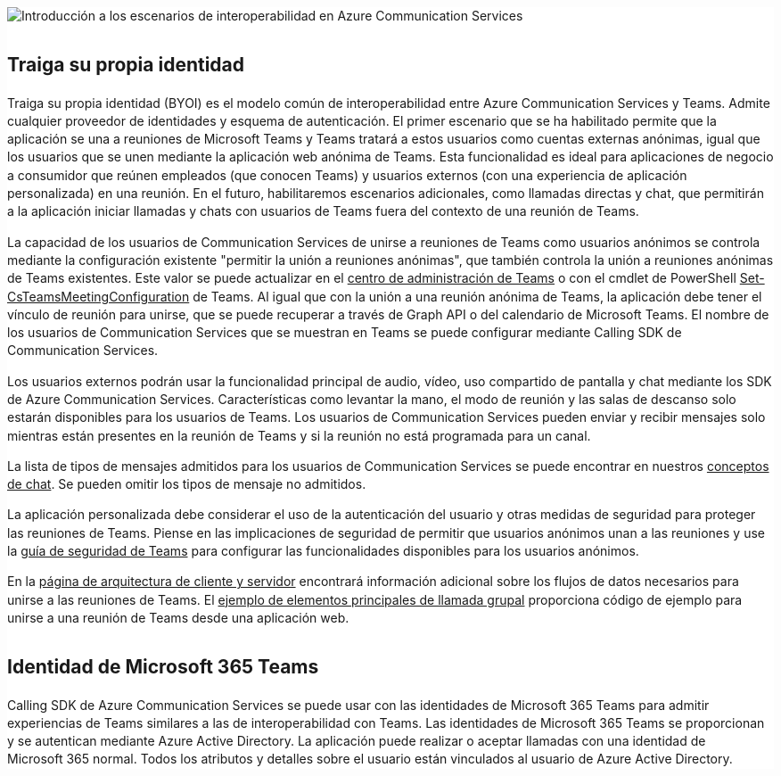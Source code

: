 ![Introducción a los escenarios de interoperabilidad en Azure Communication Services](./media/teams-identities/teams_interop_m365_identity_interop_overview.png)

## <a name="bring-your-own-identity"></a>Traiga su propia identidad

Traiga su propia identidad (BYOI) es el modelo común de interoperabilidad entre Azure Communication Services y Teams. Admite cualquier proveedor de identidades y esquema de autenticación. El primer escenario que se ha habilitado permite que la aplicación se una a reuniones de Microsoft Teams y Teams tratará a estos usuarios como cuentas externas anónimas, igual que los usuarios que se unen mediante la aplicación web anónima de Teams. Esta funcionalidad es ideal para aplicaciones de negocio a consumidor que reúnen empleados (que conocen Teams) y usuarios externos (con una experiencia de aplicación personalizada) en una reunión. En el futuro, habilitaremos escenarios adicionales, como llamadas directas y chat, que permitirán a la aplicación iniciar llamadas y chats con usuarios de Teams fuera del contexto de una reunión de Teams.

La capacidad de los usuarios de Communication Services de unirse a reuniones de Teams como usuarios anónimos se controla mediante la configuración existente "permitir la unión a reuniones anónimas", que también controla la unión a reuniones anónimas de Teams existentes.  Este valor se puede actualizar en el [centro de administración de Teams](https://admin.teams.microsoft.com/meetings/settings) o con el cmdlet de PowerShell [Set-CsTeamsMeetingConfiguration](/powershell/module/skype/set-csteamsmeetingconfiguration) de Teams. Al igual que con la unión a una reunión anónima de Teams, la aplicación debe tener el vínculo de reunión para unirse, que se puede recuperar a través de Graph API o del calendario de Microsoft Teams.  El nombre de los usuarios de Communication Services que se muestran en Teams se puede configurar mediante Calling SDK de Communication Services.

Los usuarios externos podrán usar la funcionalidad principal de audio, vídeo, uso compartido de pantalla y chat mediante los SDK de Azure Communication Services. Características como levantar la mano, el modo de reunión y las salas de descanso solo estarán disponibles para los usuarios de Teams. Los usuarios de Communication Services pueden enviar y recibir mensajes solo mientras están presentes en la reunión de Teams y si la reunión no está programada para un canal. 

La lista de tipos de mensajes admitidos para los usuarios de Communication Services se puede encontrar en nuestros [conceptos de chat](./chat/concepts.md#message-types). Se pueden omitir los tipos de mensaje no admitidos.

La aplicación personalizada debe considerar el uso de la autenticación del usuario y otras medidas de seguridad para proteger las reuniones de Teams. Piense en las implicaciones de seguridad de permitir que usuarios anónimos unan a las reuniones y use la [guía de seguridad de Teams](/microsoftteams/teams-security-guide#addressing-threats-to-teams-meetings) para configurar las funcionalidades disponibles para los usuarios anónimos.

En la [página de arquitectura de cliente y servidor](client-and-server-architecture.md) encontrará información adicional sobre los flujos de datos necesarios para unirse a las reuniones de Teams. El [ejemplo de elementos principales de llamada grupal](../samples/calling-hero-sample.md) proporciona código de ejemplo para unirse a una reunión de Teams desde una aplicación web.

## <a name="microsoft-365-teams-identity"></a>Identidad de Microsoft 365 Teams
Calling SDK de Azure Communication Services se puede usar con las identidades de Microsoft 365 Teams para admitir experiencias de Teams similares a las de interoperabilidad con Teams. Las identidades de Microsoft 365 Teams se proporcionan y se autentican mediante Azure Active Directory. La aplicación puede realizar o aceptar llamadas con una identidad de Microsoft 365 normal. Todos los atributos y detalles sobre el usuario están vinculados al usuario de Azure Active Directory.

